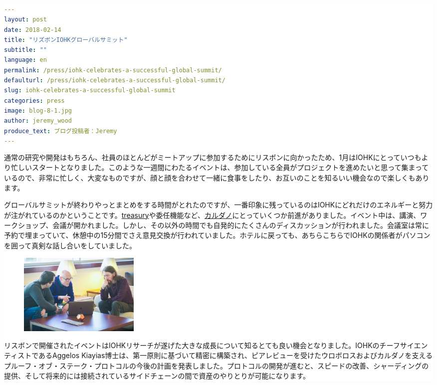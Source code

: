 ```yaml
---
layout: post
date: 2018-02-14
title: "リズボンIOHKグローバルサミット"
subtitle: ""
language: en
permalink: /press/iohk-celebrates-a-successful-global-summit/
defaulturl: /press/iohk-celebrates-a-successful-global-summit/
slug: iohk-celebrates-a-successful-global-summit
categories: press
image: blog-8-1.jpg
author: jeremy_wood
produce_text: ブログ投稿者：Jeremy
---
```


通常の研究や開発はもちろん、社員のほとんどがミートアップに参加するためにリスボンに向かったため、1月はIOHKにとっていつもより忙しいスタートとなりました。このような一週間にわたるイベントは、参加している全員がプロジェクトを進めたいと思って集まっているので、非常に忙しく、大変なものですが、顔と顔を合わせて一緒に食事をしたり、お互いのことを知るいい機会なので楽しくもあります。

グローバルサミットが終わりやっとまとめをする時間がとれたのですが、一番印象に残っているのはIOHKにどれだけのエネルギーと努力が注がれているのかということです。[treasury](https://www.youtube.com/watch?v=Hyh3h_yX-S0)や委任機能など、[カルダノ](https://cardanoroadmap.com/)にとっていくつか前進がありました。イベント中は、講演、ワークショップ、会議が開かれました。しかし、その以外の時間でも自発的にたくさんのディスカッションが行われました。会議室は常に予約で埋まっていて、休憩中の15分間でさえ意見交換が行われていました。ホテルに戻っても、あちらこちらでIOHKの関係者がパソコンを囲って真剣な話し合いをしていました。

<figure class="alignright">
  <img src="/images/blog/blog-8-2.jpg" alt="View from Hotel Ginebra, Barcelona" width="220" height="">
</figure>

リスボンで開催されたイベントはIOHKリサーチが遂げた大きな成長について知るとても良い機会となりました。IOHKのチーフサイエンティストであるAggelos Kiayias博士は、第一原則に基づいて精密に構築され、ピアレビューを受けたウロボロスおよびカルダノを支えるプルーフ・オブ・ステーク・プロトコルの今後の計画を発表しました。プロトコルの開発が進むと、スピードの改善、シャーディングの提供、そして将来的には接続されているサイドチェーンの間で資産のやりとりが可能になります。
